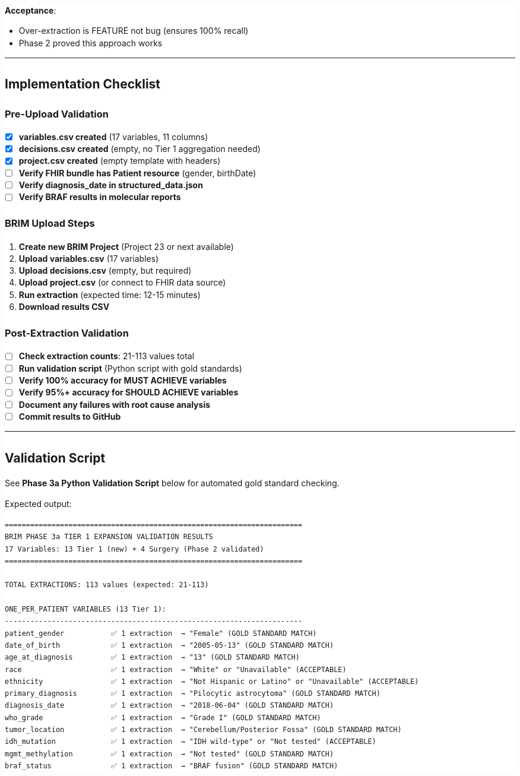 **Acceptance**:
- Over-extraction is FEATURE not bug (ensures 100% recall)
- Phase 2 proved this approach works

---

## Implementation Checklist

### Pre-Upload Validation

- [x] **variables.csv created** (17 variables, 11 columns)
- [x] **decisions.csv created** (empty, no Tier 1 aggregation needed)
- [x] **project.csv created** (empty template with headers)
- [ ] **Verify FHIR bundle has Patient resource** (gender, birthDate)
- [ ] **Verify diagnosis_date in structured_data.json**
- [ ] **Verify BRAF results in molecular reports**

### BRIM Upload Steps

1. **Create new BRIM Project** (Project 23 or next available)
2. **Upload variables.csv** (17 variables)
3. **Upload decisions.csv** (empty, but required)
4. **Upload project.csv** (or connect to FHIR data source)
5. **Run extraction** (expected time: 12-15 minutes)
6. **Download results CSV**

### Post-Extraction Validation

- [ ] **Check extraction counts**: 21-113 values total
- [ ] **Run validation script** (Python script with gold standards)
- [ ] **Verify 100% accuracy for MUST ACHIEVE variables**
- [ ] **Verify 95%+ accuracy for SHOULD ACHIEVE variables**
- [ ] **Document any failures with root cause analysis**
- [ ] **Commit results to GitHub**

---

## Validation Script

See **Phase 3a Python Validation Script** below for automated gold standard checking.

Expected output:
```
======================================================================
BRIM PHASE 3a TIER 1 EXPANSION VALIDATION RESULTS
17 Variables: 13 Tier 1 (new) + 4 Surgery (Phase 2 validated)
======================================================================

TOTAL EXTRACTIONS: 113 values (expected: 21-113)

ONE_PER_PATIENT VARIABLES (13 Tier 1):
----------------------------------------------------------------------
patient_gender           ✅ 1 extraction  → "Female" (GOLD STANDARD MATCH)
date_of_birth            ✅ 1 extraction  → "2005-05-13" (GOLD STANDARD MATCH)
age_at_diagnosis         ✅ 1 extraction  → "13" (GOLD STANDARD MATCH)
race                     ✅ 1 extraction  → "White" or "Unavailable" (ACCEPTABLE)
ethnicity                ✅ 1 extraction  → "Not Hispanic or Latino" or "Unavailable" (ACCEPTABLE)
primary_diagnosis        ✅ 1 extraction  → "Pilocytic astrocytoma" (GOLD STANDARD MATCH)
diagnosis_date           ✅ 1 extraction  → "2018-06-04" (GOLD STANDARD MATCH)
who_grade                ✅ 1 extraction  → "Grade I" (GOLD STANDARD MATCH)
tumor_location           ✅ 1 extraction  → "Cerebellum/Posterior Fossa" (GOLD STANDARD MATCH)
idh_mutation             ✅ 1 extraction  → "IDH wild-type" or "Not tested" (ACCEPTABLE)
mgmt_methylation         ✅ 1 extraction  → "Not tested" (GOLD STANDARD MATCH)
braf_status              ✅ 1 extraction  → "BRAF fusion" (GOLD STANDARD MATCH)
```